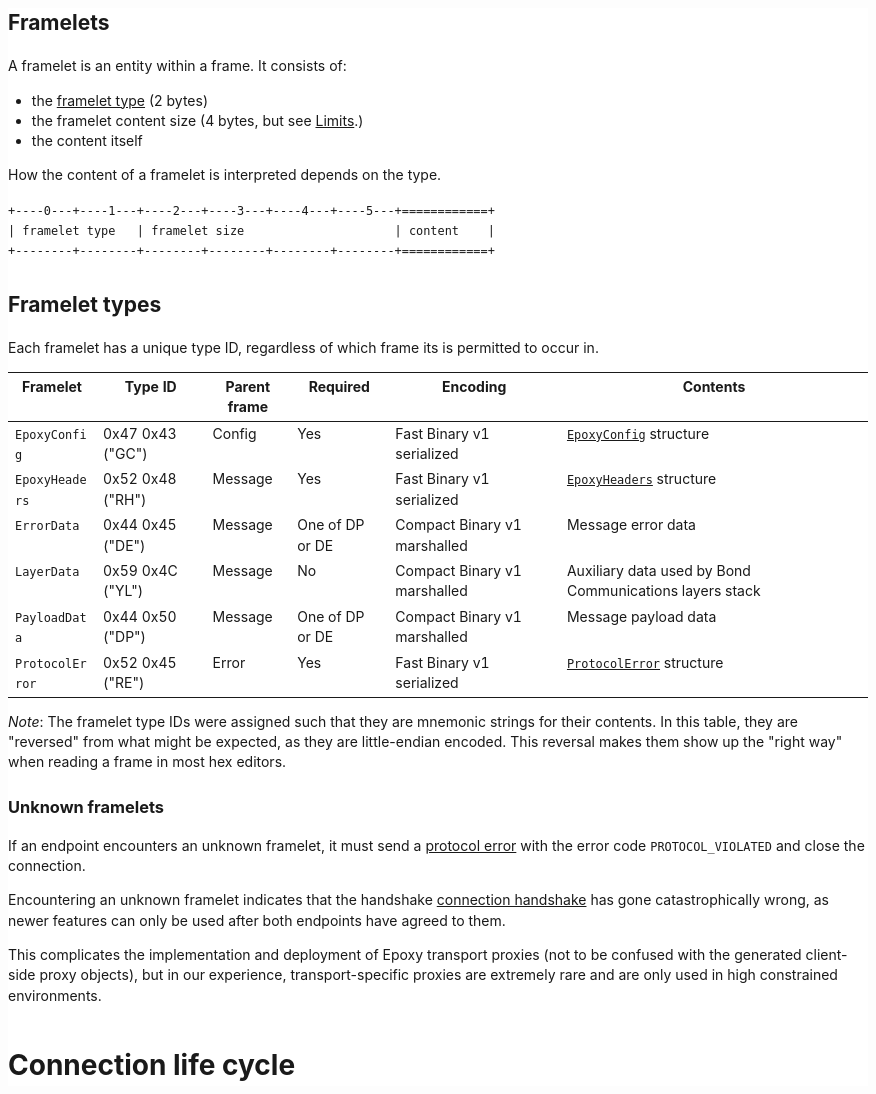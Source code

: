 ## Framelets ##

A framelet is an entity within a frame. It consists of:

* the [framelet type](#framelet-types) (2 bytes)
* the framelet content size (4 bytes, but see [Limits](#limits).)
* the content itself

How the content of a framelet is interpreted depends on the type.

    +----0---+----1---+----2---+----3---+----4---+----5---+============+
    | framelet type   | framelet size                     | content    |
    +--------+--------+--------+--------+--------+--------+============+

## Framelet types ##

Each framelet has a unique type ID, regardless of which frame its is permitted to occur in.

| Framelet | Type ID | Parent frame | Required | Encoding | Contents |
|----------|---------|--------------|----------|----------|----------|
| `EpoxyConfig` | 0x47 0x43 ("GC") | Config | Yes | Fast Binary v1 serialized | [`EpoxyConfig`](#epoxy-config-structure) structure |
| `EpoxyHeaders` | 0x52 0x48 ("RH") | Message | Yes | Fast Binary v1 serialized | [`EpoxyHeaders`](#epoxy-headers-structure) structure |
| `ErrorData` | 0x44 0x45 ("DE") | Message | One of DP or DE | Compact Binary v1 marshalled | Message error data |
| `LayerData` | 0x59 0x4C ("YL") | Message | No | Compact Binary v1 marshalled | Auxiliary data used by Bond Communications layers stack |
| `PayloadData` | 0x44 0x50 ("DP") | Message | One of DP or DE | Compact Binary v1 marshalled | Message payload data |
| `ProtocolError` | 0x52 0x45 ("RE") | Error | Yes | Fast Binary v1 serialized | [`ProtocolError`](#protocol-error) structure |

_Note_: The framelet type IDs were assigned such that they are mnemonic
strings for their contents. In this table, they are "reversed" from what
might be expected, as they are little-endian encoded. This reversal makes
them show up the "right way" when reading a frame in most hex editors.

### Unknown framelets ###

If an endpoint encounters an unknown framelet, it must send a
[protocol error](#protocol-error) with the error code `PROTOCOL_VIOLATED`
and close the connection.

Encountering an unknown framelet indicates that the handshake
[connection handshake](#establishing-a-connection) has gone catastrophically
wrong, as newer features can only be used after both endpoints have agreed
to them.

This complicates the implementation and deployment of Epoxy transport
proxies (not to be confused with the generated client-side proxy objects),
but in our experience, transport-specific proxies are extremely rare and are
only used in high constrained environments.

# Connection life cycle #
